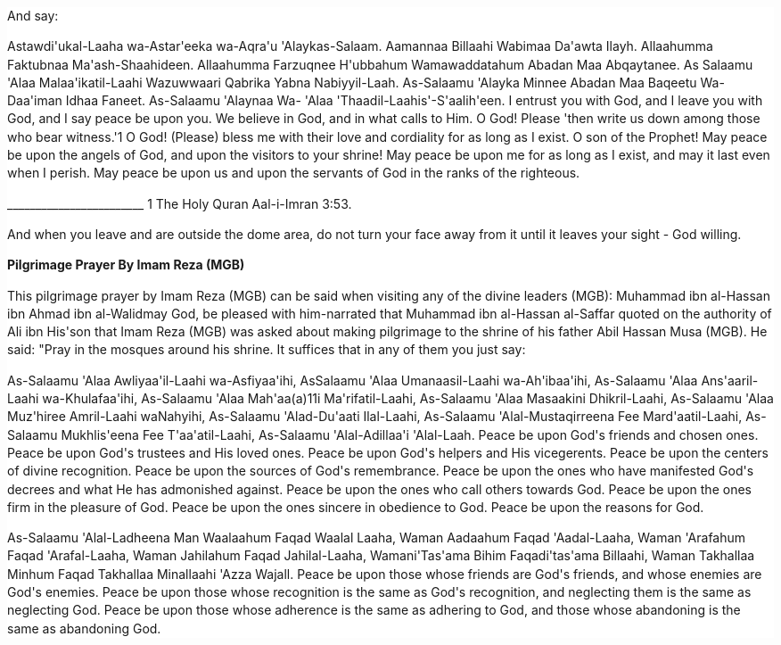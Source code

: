 And say:

Astawdi'ukal-Laaha wa-Astar'eeka wa-Aqra'u 'Alaykas-Salaam. Aamannaa
Billaahi Wabimaa Da'awta Ilayh. Allaahumma Faktubnaa Ma'ash-Shaahideen.
Allaahumma Farzuqnee H'ubbahum Wamawaddatahum Abadan Maa Abqaytanee. As
Salaamu 'Alaa Malaa'ikatil-Laahi Wazuwwaari Qabrika Yabna Nabiyyil-Laah.
As-Salaamu 'Alayka Minnee Abadan Maa Baqeetu Wa-Daa'iman Idhaa Faneet.
As-Salaamu 'Alaynaa Wa- 'Alaa 'Thaadil-Laahis'-S'aalih'een. I entrust
you with God, and I leave you with God, and I say peace be upon you. We
believe in God, and in what calls to Him. O God! Please 'then write us
down among those who bear witness.'1 O God! (Please) bless me with their
love and cordiality for as long as I exist. O son of the Prophet! May
peace be upon the angels of God, and upon the visitors to your shrine!
May peace be upon me for as long as I exist, and may it last even when I
perish. May peace be upon us and upon the servants of God in the ranks
of the righteous.

\_\_\_\_\_\_\_\_\_\_\_\_\_\_\_\_\_\_\_\_\_\_\_\_
1 The Holy Quran Aal-i-Imran 3:53.

And when you leave and are outside the dome area, do not turn your face
away from it until it leaves your sight - God willing.

**Pilgrimage Prayer By Imam Reza (MGB)**

This pilgrimage prayer by Imam Reza (MGB) can be said when visiting any
of the divine leaders (MGB): Muhammad ibn al-Hassan ibn Ahmad ibn
al-Walidmay God, be pleased with him-narrated that Muhammad ibn
al-Hassan al-Saffar quoted on the authority of Ali ibn His'son that Imam
Reza (MGB) was asked about making pilgrimage to the shrine of his father
Abil Hassan Musa (MGB). He said: "Pray in the mosques around his shrine.
It suffices that in any of them you just say:

As-Salaamu 'Alaa Awliyaa'il-Laahi wa-Asfiyaa'ihi, AsSalaamu 'Alaa
Umanaasil-Laahi wa-Ah'ibaa'ihi, As-Salaamu 'Alaa Ans'aaril-Laahi
wa-Khulafaa'ihi, As-Salaamu 'Alaa Mah'aa(a)11i Ma'rifatil-Laahi,
As-Salaamu 'Alaa Masaakini Dhikril-Laahi, As-Salaamu 'Alaa Muz'hiree
Amril-Laahi waNahyihi, As-Salaamu 'Alad-Du'aati Ilal-Laahi, As-Salaamu
'Alal-Mustaqirreena Fee Mard'aatil-Laahi, As-Salaamu Mukhlis'eena Fee
T'aa'atil-Laahi, As-Salaamu 'Alal-Adillaa'i 'Alal-Laah. Peace be upon
God's friends and chosen ones. Peace be upon God's trustees and His
loved ones. Peace be upon God's helpers and His vicegerents. Peace be
upon the centers of divine recognition. Peace be upon the sources of
God's remembrance. Peace be upon the ones who have manifested God's
decrees and what He has admonished against. Peace be upon the ones who
call others towards God. Peace be upon the ones firm in the pleasure of
God. Peace be upon the ones sincere in obedience to God. Peace be upon
the reasons for God.

As-Salaamu 'Alal-Ladheena Man Waalaahum Faqad Waalal Laaha, Waman
Aadaahum Faqad 'Aadal-Laaha, Waman 'Arafahum Faqad 'Arafal-Laaha, Waman
Jahilahum Faqad Jahilal-Laaha, Wamani'Tas'ama Bihim Faqadi'tas'ama
Billaahi, Waman Takhallaa Minhum Faqad Takhallaa Minallaahi 'Azza
Wajall. Peace be upon those whose friends are God's friends, and whose
enemies are God's enemies. Peace be upon those whose recognition is the
same as God's recognition, and neglecting them is the same as neglecting
God. Peace be upon those whose adherence is the same as adhering to God,
and those whose abandoning is the same as abandoning God.
